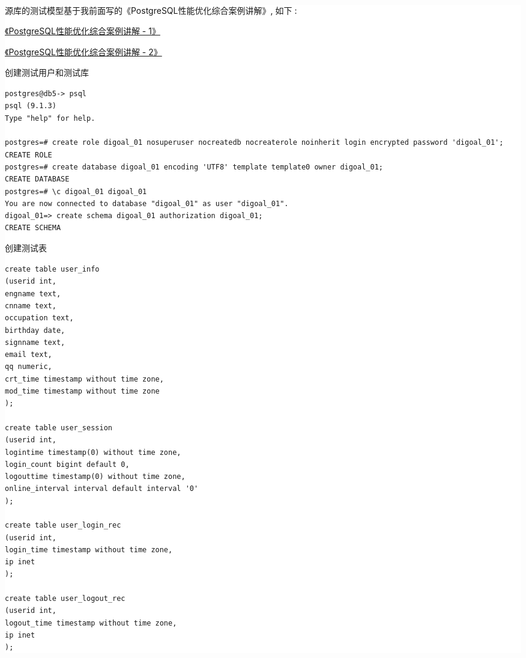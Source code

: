 源库的测试模型基于我前面写的《PostgreSQL性能优化综合案例讲解》,  如下 :   
  
[《PostgreSQL性能优化综合案例讲解 - 1》](../201203/20120313_01.md)    
  
[《PostgreSQL性能优化综合案例讲解 - 2》](../201203/20120313_02.md)    
  
创建测试用户和测试库  
  
```  
postgres@db5-> psql  
psql (9.1.3)  
Type "help" for help.  
  
postgres=# create role digoal_01 nosuperuser nocreatedb nocreaterole noinherit login encrypted password 'digoal_01';  
CREATE ROLE  
postgres=# create database digoal_01 encoding 'UTF8' template template0 owner digoal_01;  
CREATE DATABASE  
postgres=# \c digoal_01 digoal_01  
You are now connected to database "digoal_01" as user "digoal_01".  
digoal_01=> create schema digoal_01 authorization digoal_01;  
CREATE SCHEMA  
```  
  
创建测试表  
  
```  
create table user_info  
(userid int,  
engname text,  
cnname text,  
occupation text,  
birthday date,  
signname text,  
email text,  
qq numeric,  
crt_time timestamp without time zone,  
mod_time timestamp without time zone  
);  
  
create table user_session  
(userid int,  
logintime timestamp(0) without time zone,  
login_count bigint default 0,  
logouttime timestamp(0) without time zone,  
online_interval interval default interval '0'  
);  
  
create table user_login_rec  
(userid int,  
login_time timestamp without time zone,  
ip inet  
);  
  
create table user_logout_rec  
(userid int,  
logout_time timestamp without time zone,  
ip inet  
);  
```  
  